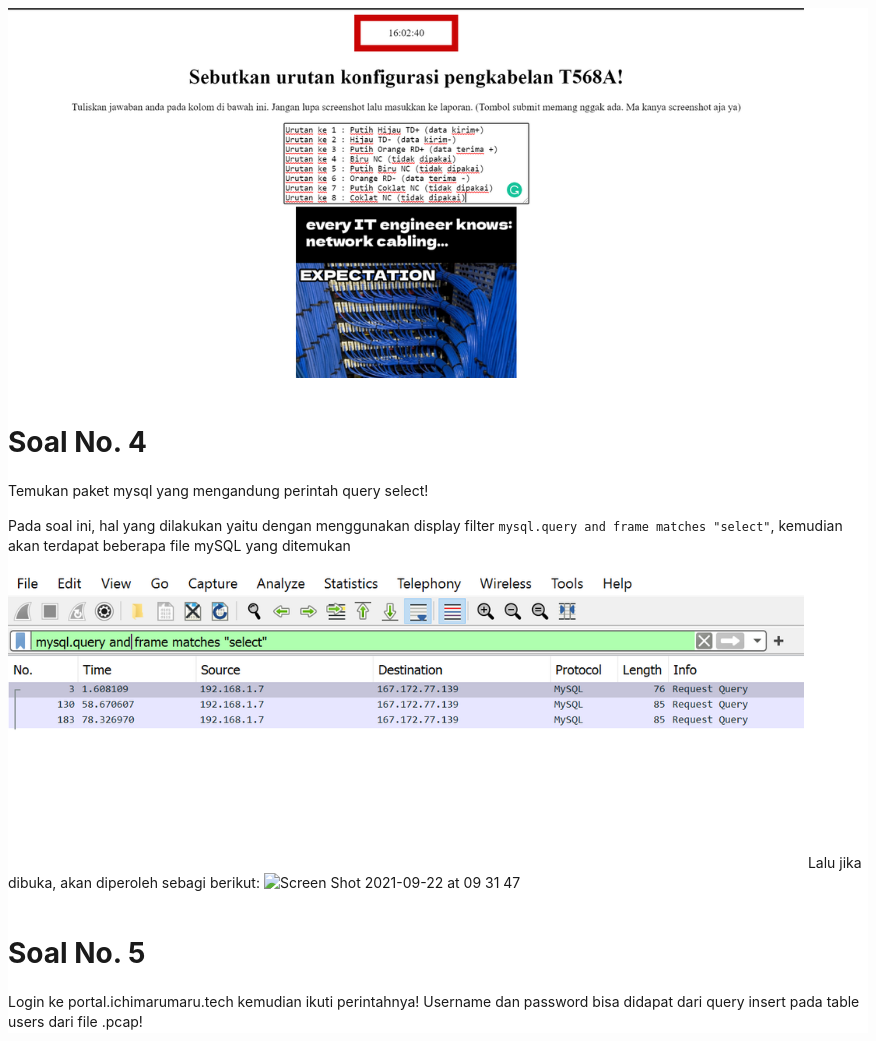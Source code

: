 <img width="796" src="https://github.com/nadiatiaraa/Jarkom-Modul-1-D02-2021/blob/main/Screenshot%20Hasil/3.2.png">

# Soal No. 4
Temukan paket mysql yang mengandung perintah query select!

Pada soal ini, hal yang dilakukan yaitu dengan menggunakan display filter ``mysql.query and frame matches "select"``, kemudian akan terdapat beberapa file mySQL yang ditemukan

<img width="796" src="https://github.com/nadiatiaraa/Jarkom-Modul-1-D02-2021/blob/main/Screenshot%20Hasil/4.1.png">
Lalu jika dibuka, akan diperoleh sebagi berikut:

<img width="700" alt="Screen Shot 2021-09-22 at 09 31 47" src="https://user-images.githubusercontent.com/72669398/134274222-3982f87f-7900-4ea7-8c1a-f194014bef4a.png">

# Soal No. 5
Login ke portal.ichimarumaru.tech kemudian ikuti perintahnya! Username dan password bisa didapat dari query insert pada table users dari file .pcap! 
